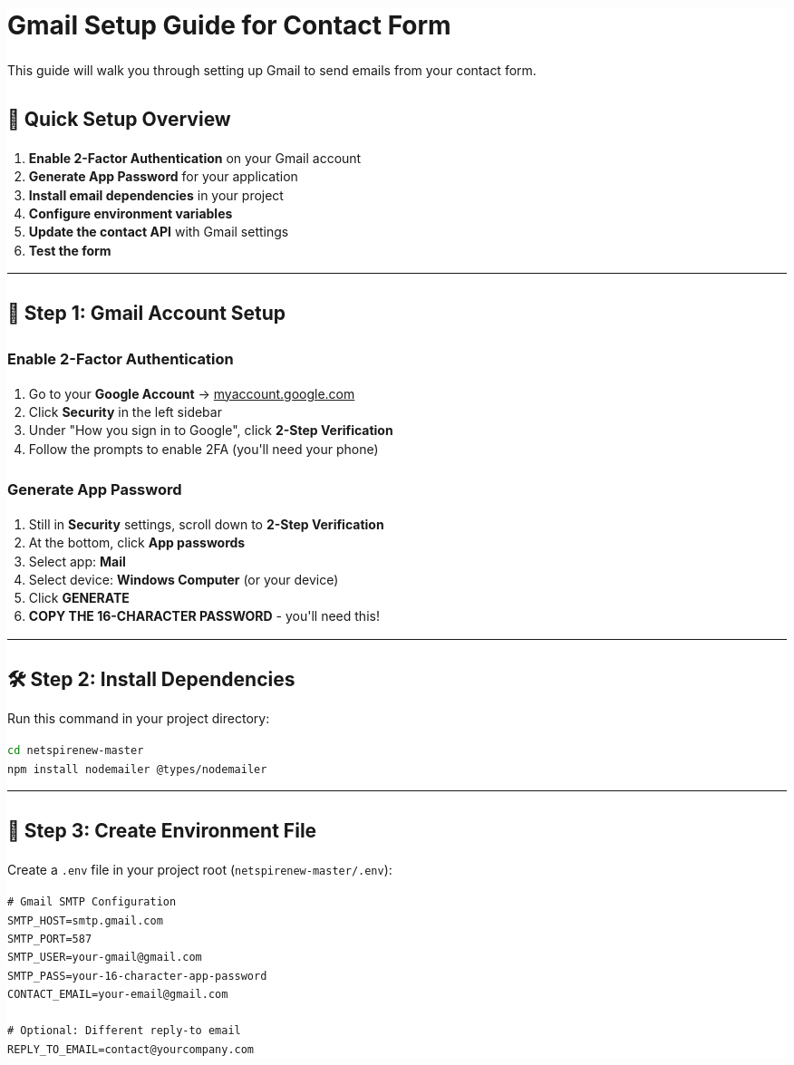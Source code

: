 # Gmail Setup Guide for Contact Form

This guide will walk you through setting up Gmail to send emails from your contact form.

## 🚀 Quick Setup Overview

1. **Enable 2-Factor Authentication** on your Gmail account
2. **Generate App Password** for your application
3. **Install email dependencies** in your project
4. **Configure environment variables**
5. **Update the contact API** with Gmail settings
6. **Test the form**

---

## 📧 Step 1: Gmail Account Setup

### Enable 2-Factor Authentication

1. Go to your **Google Account** → [myaccount.google.com](https://myaccount.google.com)
2. Click **Security** in the left sidebar
3. Under "How you sign in to Google", click **2-Step Verification**
4. Follow the prompts to enable 2FA (you'll need your phone)

### Generate App Password

1. Still in **Security** settings, scroll down to **2-Step Verification**
2. At the bottom, click **App passwords**
3. Select app: **Mail**
4. Select device: **Windows Computer** (or your device)
5. Click **GENERATE**
6. **COPY THE 16-CHARACTER PASSWORD** - you'll need this!

---

## 🛠️ Step 2: Install Dependencies

Run this command in your project directory:

```bash
cd netspirenew-master
npm install nodemailer @types/nodemailer
```

---

## 📝 Step 3: Create Environment File

Create a `.env` file in your project root (`netspirenew-master/.env`):

```env
# Gmail SMTP Configuration
SMTP_HOST=smtp.gmail.com
SMTP_PORT=587
SMTP_USER=your-gmail@gmail.com
SMTP_PASS=your-16-character-app-password
CONTACT_EMAIL=your-email@gmail.com

# Optional: Different reply-to email
REPLY_TO_EMAIL=contact@yourcompany.com
```
